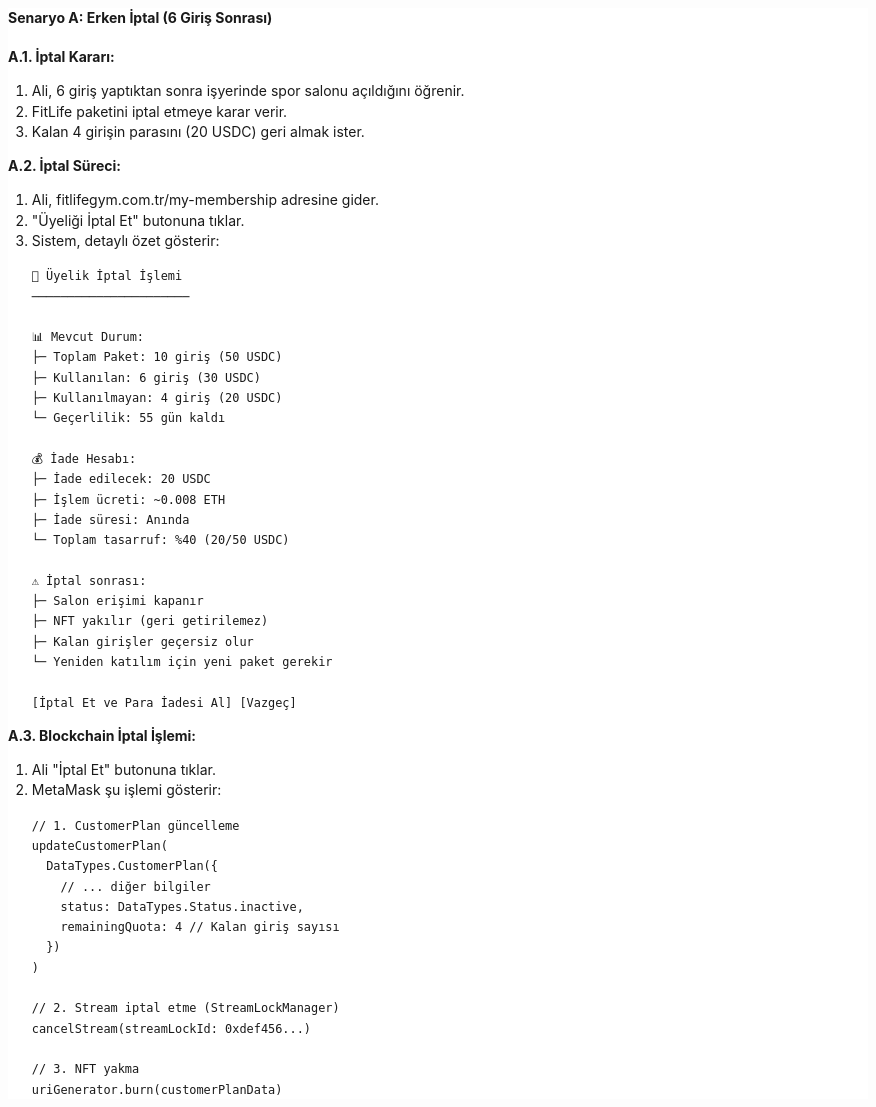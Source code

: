 #### Senaryo A: Erken İptal (6 Giriş Sonrası)

**A.1. İptal Kararı:**
1. Ali, 6 giriş yaptıktan sonra işyerinde spor salonu açıldığını öğrenir.
2. FitLife paketini iptal etmeye karar verir.
3. Kalan 4 girişin parasını (20 USDC) geri almak ister.

**A.2. İptal Süreci:**
1. Ali, fitlifegym.com.tr/my-membership adresine gider.
2. "Üyeliği İptal Et" butonuna tıklar.
3. Sistem, detaylı özet gösterir:
   ```
   🔄 Üyelik İptal İşlemi
   ──────────────────────
   
   📊 Mevcut Durum:
   ├─ Toplam Paket: 10 giriş (50 USDC)
   ├─ Kullanılan: 6 giriş (30 USDC)
   ├─ Kullanılmayan: 4 giriş (20 USDC)
   └─ Geçerlilik: 55 gün kaldı
   
   💰 İade Hesabı:
   ├─ İade edilecek: 20 USDC
   ├─ İşlem ücreti: ~0.008 ETH
   ├─ İade süresi: Anında
   └─ Toplam tasarruf: %40 (20/50 USDC)
   
   ⚠️ İptal sonrası:
   ├─ Salon erişimi kapanır
   ├─ NFT yakılır (geri getirilemez)
   ├─ Kalan girişler geçersiz olur
   └─ Yeniden katılım için yeni paket gerekir
   
   [İptal Et ve Para İadesi Al] [Vazgeç]
   ```

**A.3. Blockchain İptal İşlemi:**
1. Ali "İptal Et" butonuna tıklar.
2. MetaMask şu işlemi gösterir:
   ```solidity
   // 1. CustomerPlan güncelleme
   updateCustomerPlan(
     DataTypes.CustomerPlan({
       // ... diğer bilgiler
       status: DataTypes.Status.inactive,
       remainingQuota: 4 // Kalan giriş sayısı
     })
   )
   
   // 2. Stream iptal etme (StreamLockManager)
   cancelStream(streamLockId: 0xdef456...)
   
   // 3. NFT yakma
   uriGenerator.burn(customerPlanData)
   ```
